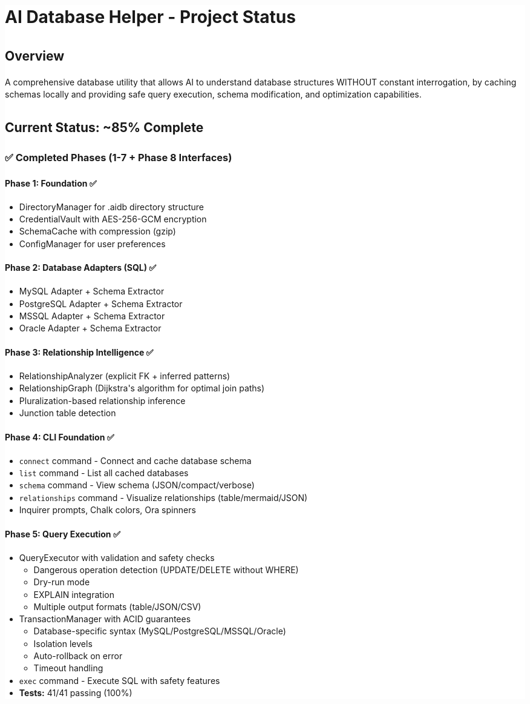 # AI Database Helper - Project Status

## Overview
A comprehensive database utility that allows AI to understand database structures WITHOUT constant interrogation, by caching schemas locally and providing safe query execution, schema modification, and optimization capabilities.

## Current Status: ~85% Complete

### ✅ Completed Phases (1-7 + Phase 8 Interfaces)

#### **Phase 1: Foundation** ✅
- DirectoryManager for .aidb directory structure
- CredentialVault with AES-256-GCM encryption
- SchemaCache with compression (gzip)
- ConfigManager for user preferences

#### **Phase 2: Database Adapters (SQL)** ✅
- MySQL Adapter + Schema Extractor
- PostgreSQL Adapter + Schema Extractor
- MSSQL Adapter + Schema Extractor
- Oracle Adapter + Schema Extractor

#### **Phase 3: Relationship Intelligence** ✅
- RelationshipAnalyzer (explicit FK + inferred patterns)
- RelationshipGraph (Dijkstra's algorithm for optimal join paths)
- Pluralization-based relationship inference
- Junction table detection

#### **Phase 4: CLI Foundation** ✅
- `connect` command - Connect and cache database schema
- `list` command - List all cached databases
- `schema` command - View schema (JSON/compact/verbose)
- `relationships` command - Visualize relationships (table/mermaid/JSON)
- Inquirer prompts, Chalk colors, Ora spinners

#### **Phase 5: Query Execution** ✅
- QueryExecutor with validation and safety checks
  - Dangerous operation detection (UPDATE/DELETE without WHERE)
  - Dry-run mode
  - EXPLAIN integration
  - Multiple output formats (table/JSON/CSV)
- TransactionManager with ACID guarantees
  - Database-specific syntax (MySQL/PostgreSQL/MSSQL/Oracle)
  - Isolation levels
  - Auto-rollback on error
  - Timeout handling
- `exec` command - Execute SQL with safety features
- **Tests:** 41/41 passing (100%)
